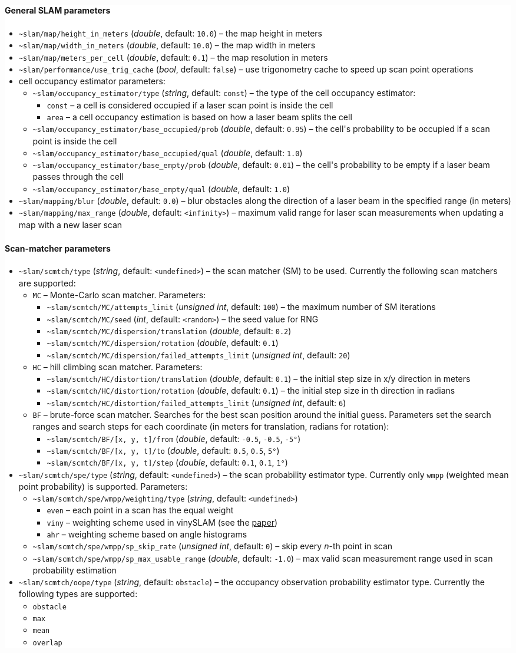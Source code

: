 #### General SLAM parameters

* `~slam/map/height_in_meters` (*double*, default: `10.0`) – the map height in meters
* `~slam/map/width_in_meters` (*double*, default: `10.0`) – the map width in meters
* `~slam/map/meters_per_cell` (*double*, default: `0.1`) – the map resolution in meters
* `~slam/performance/use_trig_cache` (*bool*, default: `false`) – use trigonometry cache to speed up scan point operations
* cell occupancy estimator parameters:
  * `~slam/occupancy_estimator/type` (*string*, default: `const`) – the type of the cell occupancy estimator:
    * `const` – a cell is considered occupied if a laser scan point is inside the cell
    * `area` – a cell occupancy estimation is based on how a laser beam splits the cell
  * `~slam/occupancy_estimator/base_occupied/prob` (*double*, default: `0.95`) – the cell's probability to be occupied if a scan point is inside the cell
  * `~slam/occupancy_estimator/base_occupied/qual` (*double*, default: `1.0`) 
  * `~slam/occupancy_estimator/base_empty/prob` (*double*, default: `0.01`) – the cell's probability to be empty if a laser beam passes through the cell
  * `~slam/occupancy_estimator/base_empty/qual` (*double*, default: `1.0`)
* `~slam/mapping/blur` (*double*, default: `0.0`) – blur obstacles along the direction of a laser beam in the specified range (in meters)
* `~slam/mapping/max_range` (*double*, default: `<infinity>`) – maximum valid range for laser scan measurements when updating a map with a new laser scan

#### Scan-matcher parameters

* `~slam/scmtch/type` (*string*, default: `<undefined>`) – the scan matcher (SM) to be used. Currently the following scan matchers are supported:
  * `MC` – Monte-Carlo scan matcher. Parameters:
    * `~slam/scmtch/MC/attempts_limit` (*unsigned int*, default: `100`) – the maximum number of SM iterations 
    * `~slam/scmtch/MC/seed` (*int*, default: `<random>`) – the seed value for RNG
    * `~slam/scmtch/MC/dispersion/translation` (*double*, default: `0.2`) 
    * `~slam/scmtch/MC/dispersion/rotation` (*double*, default: `0.1`)
    * `~slam/scmtch/MC/dispersion/failed_attempts_limit` (*unsigned int*, default: `20`)
  * `HC` – hill climbing scan matcher. Parameters:
    * `~slam/scmtch/HC/distortion/translation` (*double*, default: `0.1`) – the initial step size in x/y direction in meters
    * `~slam/scmtch/HC/distortion/rotation` (*double*, default: `0.1`) – the initial step size in th direction in radians
    * `~slam/scmtch/HC/distortion/failed_attempts_limit` (*unsigned int*, default: `6`)
  * `BF` – brute-force scan matcher. Searches for the best scan position around the initial guess. Parameters set the search ranges and search steps for each coordinate (in meters for translation, radians for rotation):
    * `~slam/scmtch/BF/[x, y, t]/from` (*double*, default: `-0.5`, `-0.5`, `-5°`)
    * `~slam/scmtch/BF/[x, y, t]/to` (*double*, default: `0.5`, `0.5`, `5°`)
    * `~slam/scmtch/BF/[x, y, t]/step` (*double*, default: `0.1`, `0.1`, `1°`)
* `~slam/scmtch/spe/type` (*string*, default: `<undefined>`) – the scan probability estimator type. Currently only `wmpp` (weighted mean point probability) is supported. Parameters:
  * `~slam/scmtch/spe/wmpp/weighting/type` (*string*, default: `<undefined>`)
    * `even` – each point in a scan has the equal weight
    * `viny` – weighting scheme used in vinySLAM (see the [paper](https://ieeexplore.ieee.org/document/8206595/))
    * `ahr` – weighting scheme based on angle histograms
  * `~slam/scmtch/spe/wmpp/sp_skip_rate` (*unsigned int*, default: `0`) – skip every *n*-th point in scan
  * `~slam/scmtch/spe/wmpp/sp_max_usable_range` (*double*, default: `-1.0`) – max valid scan measurement range used in scan probability estimation
* `~slam/scmtch/oope/type` (*string*, default: `obstacle`) – the occupancy observation probability estimator type. Currently the following types are supported:
  * `obstacle`
  * `max`
  * `mean`
  * `overlap`
